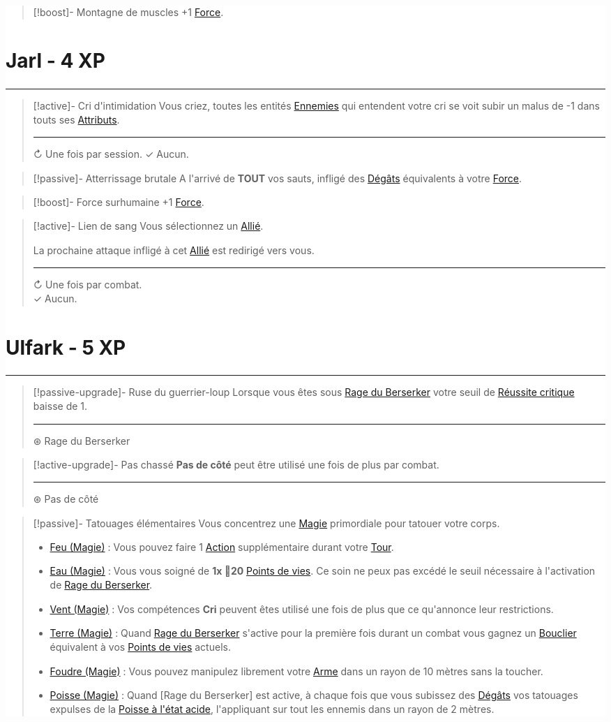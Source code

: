 >[!boost]- Montagne de muscles
>+1 [Force]().

# Jarl - 4 XP
---
>[!active]- Cri d'intimidation
>Vous criez, toutes les entités [Ennemies]() qui entendent votre cri se voit subir un malus de -1 dans touts ses [Attributs]().
>
>---
>↻ Une fois par session. 
>✓ Aucun.

>[!passive]- Atterrissage brutale
>A l'arrivé de **TOUT** vos sauts, infligé des [Dégâts]() équivalents à votre [Force]().

>[!boost]- Force surhumaine
>+1 [Force]().

>[!active]- Lien de sang
>Vous sélectionnez un [Allié]().
>
>La prochaine attaque infligé à cet [Allié]() est redirigé vers vous.
>
>---
>↻ Une fois par combat.  
>✓ Aucun.
 
# Ulfark - 5 XP
---
>[!passive-upgrade]- Ruse du guerrier-loup
>Lorsque vous êtes sous [Rage du Berserker]() votre seuil de [Réussite critique]() baisse de 1.
>
>---
>⊛ Rage du Berserker

>[!active-upgrade]- Pas chassé
>**Pas de côté** peut être utilisé une fois de plus par combat.
>
>---
>⊛ Pas de côté

>[!passive]- Tatouages élémentaires
>Vous concentrez une [Magie]() primordiale pour tatouer votre corps.
>
>- [Feu (Magie)]() : Vous pouvez faire 1 [Action]() supplémentaire durant votre [Tour]().
>  
>- [Eau (Magie)]() : Vous vous soigné de **1x 🎲20** [Points de vies](). Ce soin ne peux pas excédé le seuil nécessaire à l'activation de [Rage du Berserker]().
>  
>- [Vent (Magie)]() : Vos compétences **Cri** peuvent êtes utilisé une fois de plus que ce qu'annonce leur restrictions.
>  
>- [Terre (Magie)]() : Quand [Rage du Berserker]() s'active pour la première fois durant un combat vous gagnez un [Bouclier]() équivalent à vos [Points de vies]() actuels.
>  
>- [Foudre (Magie)]() : Vous pouvez manipulez librement votre [Arme]() dans un rayon de 10 mètres sans la toucher.
>  
>- [Poisse (Magie)]() : Quand [Rage du Berserker] est active, à chaque fois que vous subissez des [Dégâts]() vos tatouages expulses de la [Poisse à l'état acide](), l'appliquant sur tout les ennemis dans un rayon de 2 mètres.
